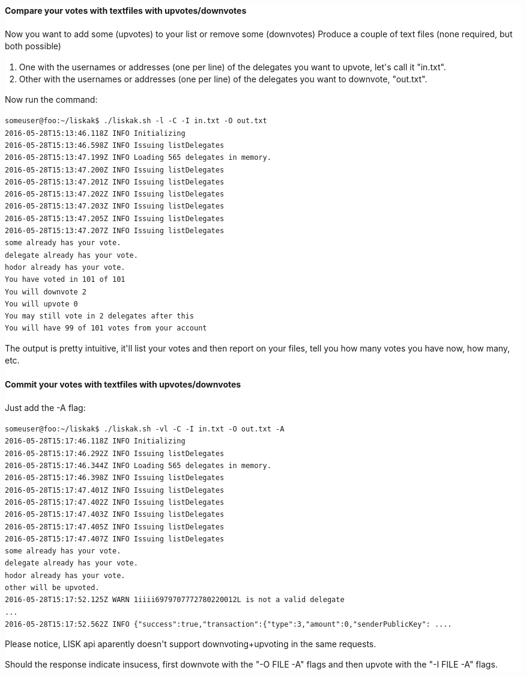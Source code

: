 #### Compare your votes with textfiles with upvotes/downvotes
Now you want to add some (upvotes) to your list or remove some (downvotes)
Produce a couple of text files (none required, but both possible)
1. One with the usernames or addresses (one per line) of the delegates you want to upvote, let's call it "in.txt".
2. Other with the usernames or addresses (one per line) of the delegates you want to downvote, "out.txt". 

Now run the command:
```
someuser@foo:~/liskak$ ./liskak.sh -l -C -I in.txt -O out.txt
2016-05-28T15:13:46.118Z INFO Initializing
2016-05-28T15:13:46.598Z INFO Issuing listDelegates
2016-05-28T15:13:47.199Z INFO Loading 565 delegates in memory.
2016-05-28T15:13:47.200Z INFO Issuing listDelegates
2016-05-28T15:13:47.201Z INFO Issuing listDelegates
2016-05-28T15:13:47.202Z INFO Issuing listDelegates
2016-05-28T15:13:47.203Z INFO Issuing listDelegates
2016-05-28T15:13:47.205Z INFO Issuing listDelegates
2016-05-28T15:13:47.207Z INFO Issuing listDelegates
some already has your vote.
delegate already has your vote.
hodor already has your vote.
You have voted in 101 of 101
You will downvote 2
You will upvote 0
You may still vote in 2 delegates after this
You will have 99 of 101 votes from your account
```
The output is pretty intuitive, it'll list your votes and then report on your files, tell you how many votes you have now, how many, etc.

#### Commit your votes with textfiles with upvotes/downvotes

Just add the -A flag:
```
someuser@foo:~/liskak$ ./liskak.sh -vl -C -I in.txt -O out.txt -A
2016-05-28T15:17:46.118Z INFO Initializing
2016-05-28T15:17:46.292Z INFO Issuing listDelegates
2016-05-28T15:17:46.344Z INFO Loading 565 delegates in memory.
2016-05-28T15:17:46.398Z INFO Issuing listDelegates
2016-05-28T15:17:47.401Z INFO Issuing listDelegates
2016-05-28T15:17:47.402Z INFO Issuing listDelegates
2016-05-28T15:17:47.403Z INFO Issuing listDelegates
2016-05-28T15:17:47.405Z INFO Issuing listDelegates
2016-05-28T15:17:47.407Z INFO Issuing listDelegates
some already has your vote.
delegate already has your vote.
hodor already has your vote.
other will be upvoted.
2016-05-28T15:17:52.125Z WARN 1iiii6979707772780220012L is not a valid delegate
...
2016-05-28T15:17:52.562Z INFO {"success":true,"transaction":{"type":3,"amount":0,"senderPublicKey": ....
```

Please notice, LISK api aparently doesn't support downvoting+upvoting in the same requests.

Should the response indicate insucess, first downvote with the "-O FILE -A" flags and then upvote with the "-I FILE -A" flags.
